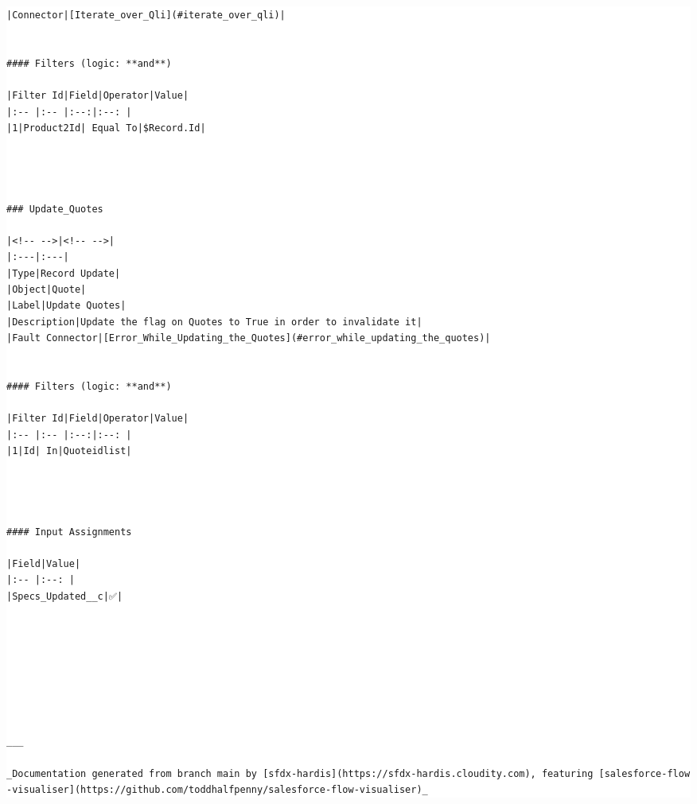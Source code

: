     |Connector|[Iterate_over_Qli](#iterate_over_qli)|
    
    
    #### Filters (logic: **and**)
    
    |Filter Id|Field|Operator|Value|
    |:-- |:-- |:--:|:--: |
    |1|Product2Id| Equal To|$Record.Id|
    
    
    
    
    ### Update_Quotes
    
    |<!-- -->|<!-- -->|
    |:---|:---|
    |Type|Record Update|
    |Object|Quote|
    |Label|Update Quotes|
    |Description|Update the flag on Quotes to True in order to invalidate it|
    |Fault Connector|[Error_While_Updating_the_Quotes](#error_while_updating_the_quotes)|
    
    
    #### Filters (logic: **and**)
    
    |Filter Id|Field|Operator|Value|
    |:-- |:-- |:--:|:--: |
    |1|Id| In|Quoteidlist|
    
    
    
    
    #### Input Assignments
    
    |Field|Value|
    |:-- |:--: |
    |Specs_Updated__c|✅|
    
    
    
    
    
    
    
    
    ___
    
    _Documentation generated from branch main by [sfdx-hardis](https://sfdx-hardis.cloudity.com), featuring [salesforce-flow-visualiser](https://github.com/toddhalfpenny/salesforce-flow-visualiser)_

